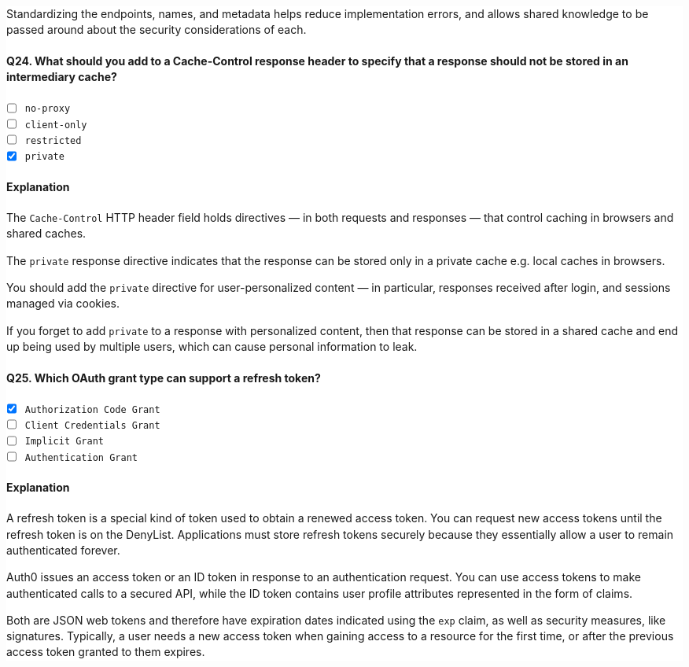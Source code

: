 Standardizing the endpoints, names, and metadata helps reduce implementation errors, and allows shared knowledge to be passed around about the security considerations of each.

#### Q24. What should you add to a Cache-Control response header to specify that a response should not be stored in an intermediary cache?

- [ ] `no-proxy`
- [ ] `client-only`
- [ ] `restricted`
- [x] `private`

#### Explanation

The `Cache-Control` HTTP header field holds directives — in both requests and responses — that control caching in browsers and shared caches.

The `private` response directive indicates that the response can be stored only in a private cache e.g. local caches in browsers.

```htmlCache-Control: private
```

You should add the `private` directive for user-personalized content — in particular, responses received after login, and sessions managed via cookies.

If you forget to add `private` to a response with personalized content, then that response can be stored in a shared cache and end up being used by multiple users, which can cause personal information to leak.

#### Q25. Which OAuth grant type can support a refresh token?

- [x] `Authorization Code Grant`
- [ ] `Client Credentials Grant`
- [ ] `Implicit Grant`
- [ ] `Authentication Grant`

#### Explanation

A refresh token is a special kind of token used to obtain a renewed access token. You can request new access tokens until the refresh token is on the DenyList. Applications must store refresh tokens securely because they essentially allow a user to remain authenticated forever.

Auth0 issues an access token or an ID token in response to an authentication request. You can use access tokens to make authenticated calls to a secured API, while the ID token contains user profile attributes represented in the form of claims.

Both are JSON web tokens and therefore have expiration dates indicated using the `exp` claim, as well as security measures, like signatures. Typically, a user needs a new access token when gaining access to a resource for the first time, or after the previous access token granted to them expires.
